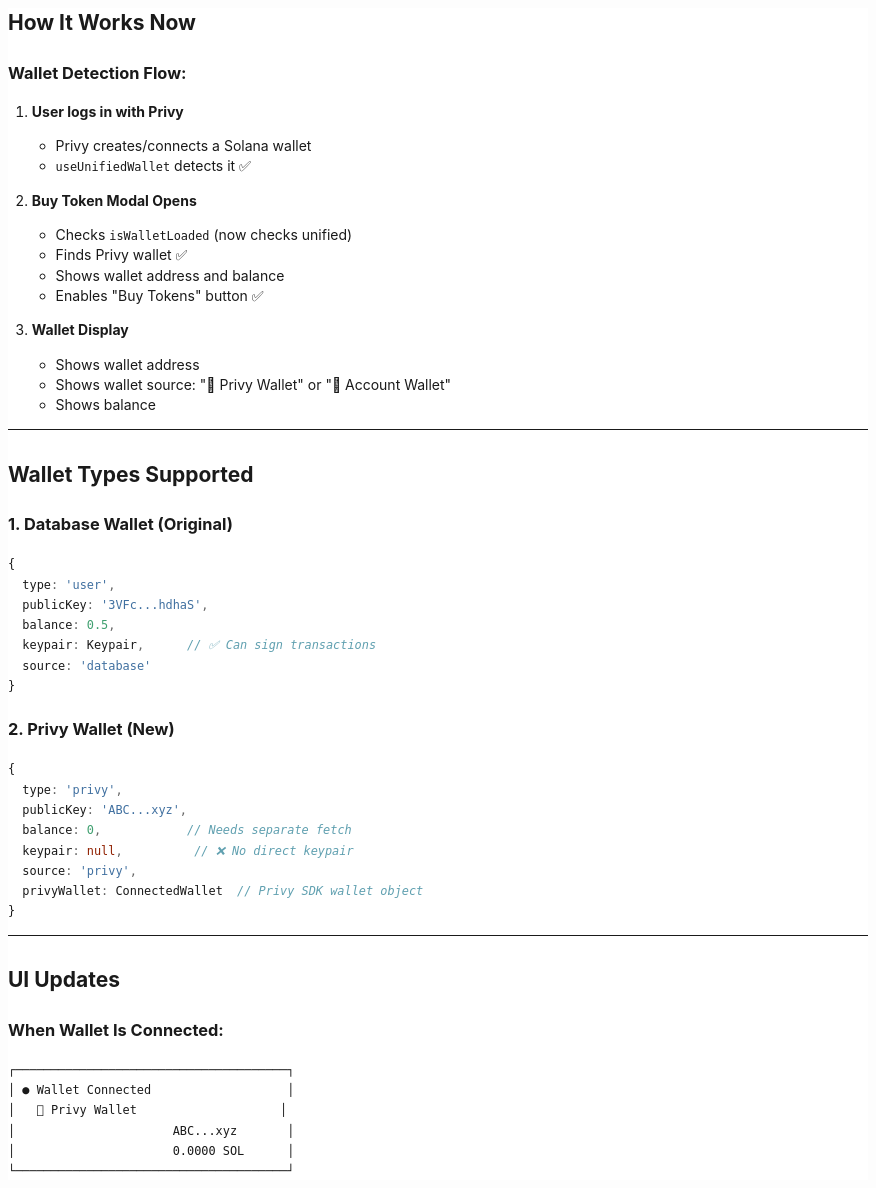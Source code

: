 ## How It Works Now

### Wallet Detection Flow:

1. **User logs in with Privy**
   - Privy creates/connects a Solana wallet
   - `useUnifiedWallet` detects it ✅

2. **Buy Token Modal Opens**
   - Checks `isWalletLoaded` (now checks unified)
   - Finds Privy wallet ✅
   - Shows wallet address and balance
   - Enables "Buy Tokens" button ✅

3. **Wallet Display**
   - Shows wallet address
   - Shows wallet source: "🔐 Privy Wallet" or "💾 Account Wallet"
   - Shows balance

---

## Wallet Types Supported

### 1. Database Wallet (Original)
```typescript
{
  type: 'user',
  publicKey: '3VFc...hdhaS',
  balance: 0.5,
  keypair: Keypair,      // ✅ Can sign transactions
  source: 'database'
}
```

### 2. Privy Wallet (New)
```typescript
{
  type: 'privy',
  publicKey: 'ABC...xyz',
  balance: 0,            // Needs separate fetch
  keypair: null,          // ❌ No direct keypair
  source: 'privy',
  privyWallet: ConnectedWallet  // Privy SDK wallet object
}
```

---

## UI Updates

### When Wallet Is Connected:
```
┌──────────────────────────────────────┐
│ ● Wallet Connected                   │
│   🔐 Privy Wallet                    │
│                      ABC...xyz       │
│                      0.0000 SOL      │
└──────────────────────────────────────┘
```
